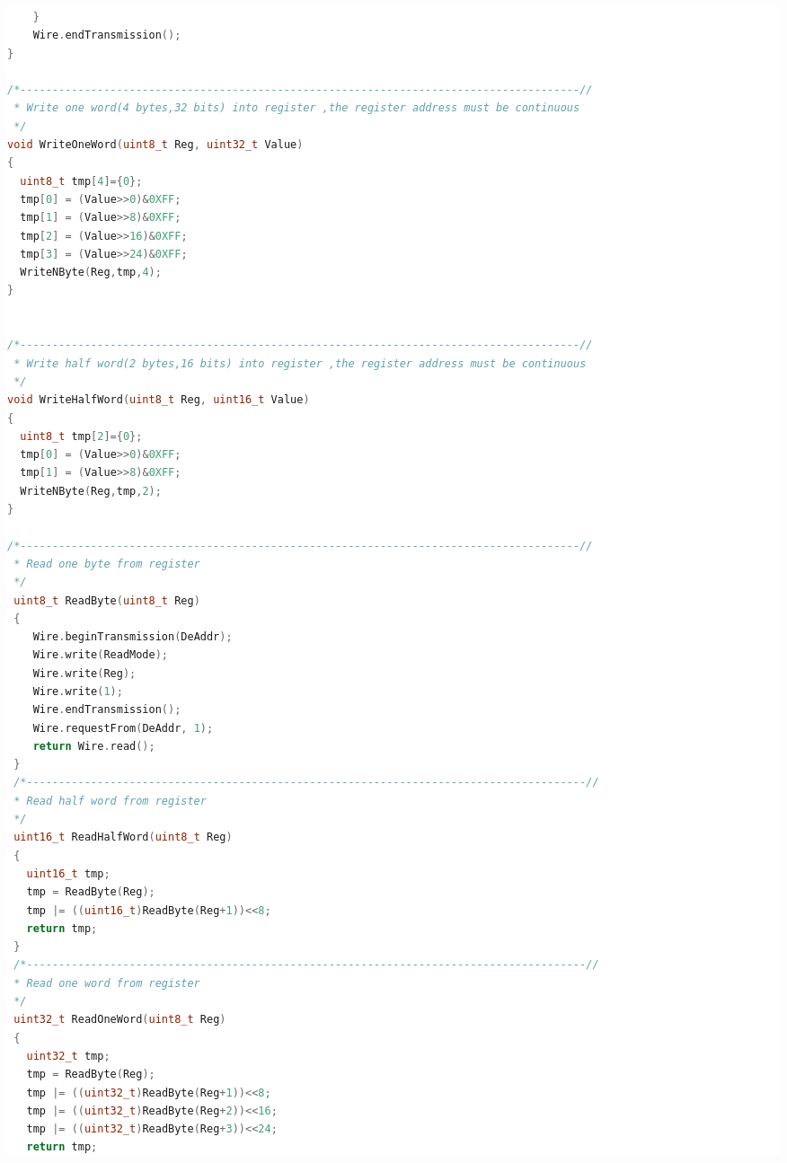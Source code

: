 ```c++
    }
    Wire.endTransmission(); 
}

/*---------------------------------------------------------------------------------------//
 * Write one word(4 bytes,32 bits) into register ,the register address must be continuous
 */
void WriteOneWord(uint8_t Reg, uint32_t Value)
{
  uint8_t tmp[4]={0};
  tmp[0] = (Value>>0)&0XFF;
  tmp[1] = (Value>>8)&0XFF;
  tmp[2] = (Value>>16)&0XFF;
  tmp[3] = (Value>>24)&0XFF;
  WriteNByte(Reg,tmp,4);
}


/*---------------------------------------------------------------------------------------//
 * Write half word(2 bytes,16 bits) into register ,the register address must be continuous
 */
void WriteHalfWord(uint8_t Reg, uint16_t Value)
{
  uint8_t tmp[2]={0};
  tmp[0] = (Value>>0)&0XFF;
  tmp[1] = (Value>>8)&0XFF;
  WriteNByte(Reg,tmp,2);
}

/*---------------------------------------------------------------------------------------//
 * Read one byte from register
 */
 uint8_t ReadByte(uint8_t Reg)
 {
    Wire.beginTransmission(DeAddr); 
    Wire.write(ReadMode); 
    Wire.write(Reg); 
    Wire.write(1); 
    Wire.endTransmission(); 
    Wire.requestFrom(DeAddr, 1);  
    return Wire.read();
 }
 /*---------------------------------------------------------------------------------------//
 * Read half word from register
 */
 uint16_t ReadHalfWord(uint8_t Reg)
 {
   uint16_t tmp;
   tmp = ReadByte(Reg);
   tmp |= ((uint16_t)ReadByte(Reg+1))<<8;
   return tmp;
 }
 /*---------------------------------------------------------------------------------------//
 * Read one word from register
 */
 uint32_t ReadOneWord(uint8_t Reg)
 {
   uint32_t tmp;
   tmp = ReadByte(Reg);
   tmp |= ((uint32_t)ReadByte(Reg+1))<<8;
   tmp |= ((uint32_t)ReadByte(Reg+2))<<16;
   tmp |= ((uint32_t)ReadByte(Reg+3))<<24;
   return tmp;
```